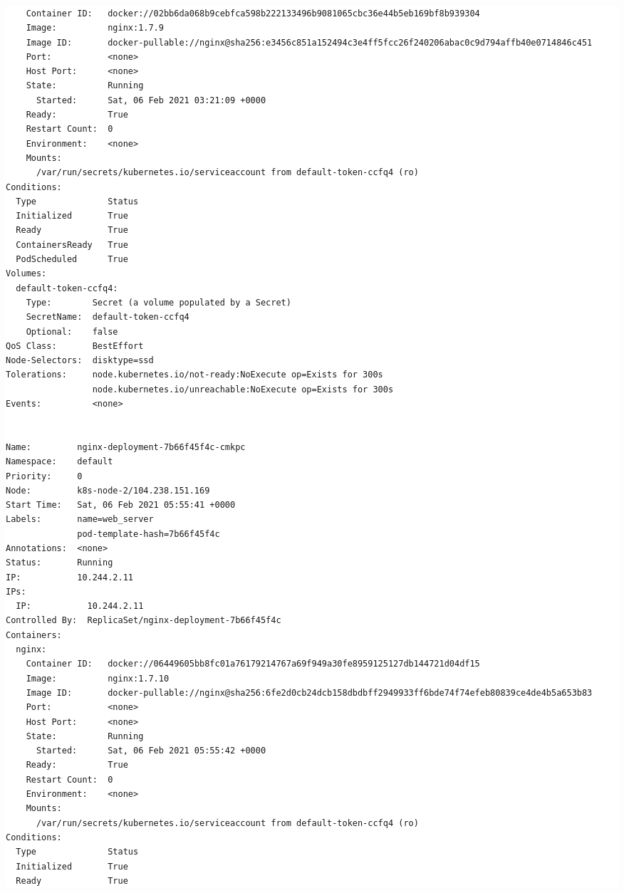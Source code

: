 ```text
    Container ID:   docker://02bb6da068b9cebfca598b222133496b9081065cbc36e44b5eb169bf8b939304
    Image:          nginx:1.7.9
    Image ID:       docker-pullable://nginx@sha256:e3456c851a152494c3e4ff5fcc26f240206abac0c9d794affb40e0714846c451
    Port:           <none>
    Host Port:      <none>
    State:          Running
      Started:      Sat, 06 Feb 2021 03:21:09 +0000
    Ready:          True
    Restart Count:  0
    Environment:    <none>
    Mounts:
      /var/run/secrets/kubernetes.io/serviceaccount from default-token-ccfq4 (ro)
Conditions:
  Type              Status
  Initialized       True 
  Ready             True 
  ContainersReady   True 
  PodScheduled      True 
Volumes:
  default-token-ccfq4:
    Type:        Secret (a volume populated by a Secret)
    SecretName:  default-token-ccfq4
    Optional:    false
QoS Class:       BestEffort
Node-Selectors:  disktype=ssd
Tolerations:     node.kubernetes.io/not-ready:NoExecute op=Exists for 300s
                 node.kubernetes.io/unreachable:NoExecute op=Exists for 300s
Events:          <none>


Name:         nginx-deployment-7b66f45f4c-cmkpc
Namespace:    default
Priority:     0
Node:         k8s-node-2/104.238.151.169
Start Time:   Sat, 06 Feb 2021 05:55:41 +0000
Labels:       name=web_server
              pod-template-hash=7b66f45f4c
Annotations:  <none>
Status:       Running
IP:           10.244.2.11
IPs:
  IP:           10.244.2.11
Controlled By:  ReplicaSet/nginx-deployment-7b66f45f4c
Containers:
  nginx:
    Container ID:   docker://06449605bb8fc01a76179214767a69f949a30fe8959125127db144721d04df15
    Image:          nginx:1.7.10
    Image ID:       docker-pullable://nginx@sha256:6fe2d0cb24dcb158dbdbff2949933ff6bde74f74efeb80839ce4de4b5a653b83
    Port:           <none>
    Host Port:      <none>
    State:          Running
      Started:      Sat, 06 Feb 2021 05:55:42 +0000
    Ready:          True
    Restart Count:  0
    Environment:    <none>
    Mounts:
      /var/run/secrets/kubernetes.io/serviceaccount from default-token-ccfq4 (ro)
Conditions:
  Type              Status
  Initialized       True 
  Ready             True 
```